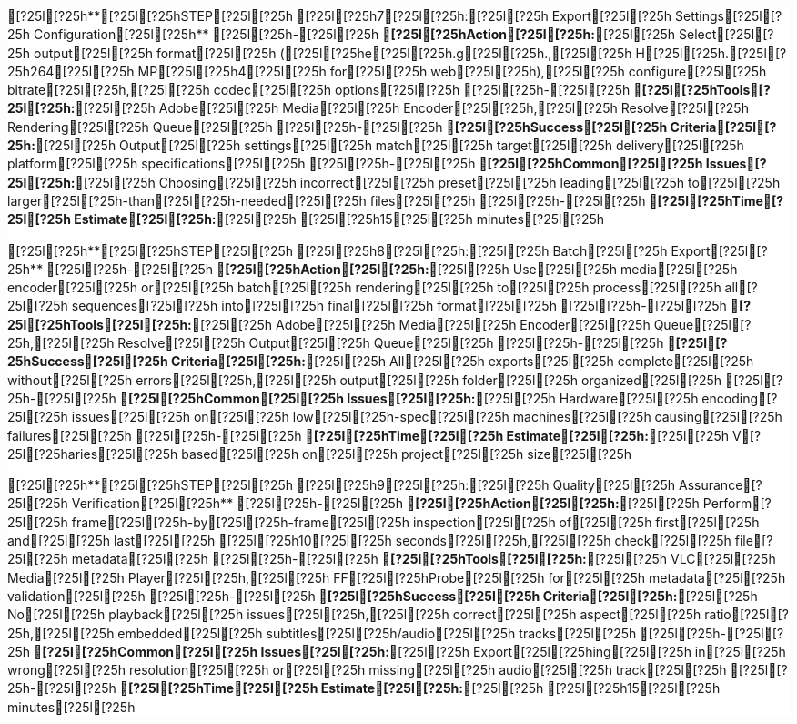 [?25l[?25h**[?25l[?25hSTEP[?25l[?25h [?25l[?25h7[?25l[?25h:[?25l[?25h Export[?25l[?25h Settings[?25l[?25h Configuration[?25l[?25h**
[?25l[?25h-[?25l[?25h **[?25l[?25hAction[?25l[?25h:**[?25l[?25h Select[?25l[?25h output[?25l[?25h format[?25l[?25h ([?25l[?25he[?25l[?25h.g[?25l[?25h.,[?25l[?25h H[?25l[?25h.[?25l[?25h264[?25l[?25h MP[?25l[?25h4[?25l[?25h for[?25l[?25h web[?25l[?25h),[?25l[?25h configure[?25l[?25h bitrate[?25l[?25h,[?25l[?25h codec[?25l[?25h options[?25l[?25h
[?25l[?25h-[?25l[?25h **[?25l[?25hTools[?25l[?25h:**[?25l[?25h Adobe[?25l[?25h Media[?25l[?25h Encoder[?25l[?25h,[?25l[?25h Resolve[?25l[?25h Rendering[?25l[?25h Queue[?25l[?25h
[?25l[?25h-[?25l[?25h **[?25l[?25hSuccess[?25l[?25h Criteria[?25l[?25h:**[?25l[?25h Output[?25l[?25h settings[?25l[?25h match[?25l[?25h target[?25l[?25h delivery[?25l[?25h platform[?25l[?25h specifications[?25l[?25h
[?25l[?25h-[?25l[?25h **[?25l[?25hCommon[?25l[?25h Issues[?25l[?25h:**[?25l[?25h Choosing[?25l[?25h incorrect[?25l[?25h preset[?25l[?25h leading[?25l[?25h to[?25l[?25h larger[?25l[?25h-than[?25l[?25h-needed[?25l[?25h files[?25l[?25h
[?25l[?25h-[?25l[?25h **[?25l[?25hTime[?25l[?25h Estimate[?25l[?25h:**[?25l[?25h [?25l[?25h15[?25l[?25h minutes[?25l[?25h

[?25l[?25h**[?25l[?25hSTEP[?25l[?25h [?25l[?25h8[?25l[?25h:[?25l[?25h Batch[?25l[?25h Export[?25l[?25h**
[?25l[?25h-[?25l[?25h **[?25l[?25hAction[?25l[?25h:**[?25l[?25h Use[?25l[?25h media[?25l[?25h encoder[?25l[?25h or[?25l[?25h batch[?25l[?25h rendering[?25l[?25h to[?25l[?25h process[?25l[?25h all[?25l[?25h sequences[?25l[?25h into[?25l[?25h final[?25l[?25h format[?25l[?25h
[?25l[?25h-[?25l[?25h **[?25l[?25hTools[?25l[?25h:**[?25l[?25h Adobe[?25l[?25h Media[?25l[?25h Encoder[?25l[?25h Queue[?25l[?25h,[?25l[?25h Resolve[?25l[?25h Output[?25l[?25h Queue[?25l[?25h
[?25l[?25h-[?25l[?25h **[?25l[?25hSuccess[?25l[?25h Criteria[?25l[?25h:**[?25l[?25h All[?25l[?25h exports[?25l[?25h complete[?25l[?25h without[?25l[?25h errors[?25l[?25h,[?25l[?25h output[?25l[?25h folder[?25l[?25h organized[?25l[?25h
[?25l[?25h-[?25l[?25h **[?25l[?25hCommon[?25l[?25h Issues[?25l[?25h:**[?25l[?25h Hardware[?25l[?25h encoding[?25l[?25h issues[?25l[?25h on[?25l[?25h low[?25l[?25h-spec[?25l[?25h machines[?25l[?25h causing[?25l[?25h failures[?25l[?25h
[?25l[?25h-[?25l[?25h **[?25l[?25hTime[?25l[?25h Estimate[?25l[?25h:**[?25l[?25h V[?25l[?25haries[?25l[?25h based[?25l[?25h on[?25l[?25h project[?25l[?25h size[?25l[?25h

[?25l[?25h**[?25l[?25hSTEP[?25l[?25h [?25l[?25h9[?25l[?25h:[?25l[?25h Quality[?25l[?25h Assurance[?25l[?25h Verification[?25l[?25h**
[?25l[?25h-[?25l[?25h **[?25l[?25hAction[?25l[?25h:**[?25l[?25h Perform[?25l[?25h frame[?25l[?25h-by[?25l[?25h-frame[?25l[?25h inspection[?25l[?25h of[?25l[?25h first[?25l[?25h and[?25l[?25h last[?25l[?25h [?25l[?25h10[?25l[?25h seconds[?25l[?25h,[?25l[?25h check[?25l[?25h file[?25l[?25h metadata[?25l[?25h
[?25l[?25h-[?25l[?25h **[?25l[?25hTools[?25l[?25h:**[?25l[?25h VLC[?25l[?25h Media[?25l[?25h Player[?25l[?25h,[?25l[?25h FF[?25l[?25hProbe[?25l[?25h for[?25l[?25h metadata[?25l[?25h validation[?25l[?25h
[?25l[?25h-[?25l[?25h **[?25l[?25hSuccess[?25l[?25h Criteria[?25l[?25h:**[?25l[?25h No[?25l[?25h playback[?25l[?25h issues[?25l[?25h,[?25l[?25h correct[?25l[?25h aspect[?25l[?25h ratio[?25l[?25h,[?25l[?25h embedded[?25l[?25h subtitles[?25l[?25h/audio[?25l[?25h tracks[?25l[?25h
[?25l[?25h-[?25l[?25h **[?25l[?25hCommon[?25l[?25h Issues[?25l[?25h:**[?25l[?25h Export[?25l[?25hing[?25l[?25h in[?25l[?25h wrong[?25l[?25h resolution[?25l[?25h or[?25l[?25h missing[?25l[?25h audio[?25l[?25h track[?25l[?25h
[?25l[?25h-[?25l[?25h **[?25l[?25hTime[?25l[?25h Estimate[?25l[?25h:**[?25l[?25h [?25l[?25h15[?25l[?25h minutes[?25l[?25h
